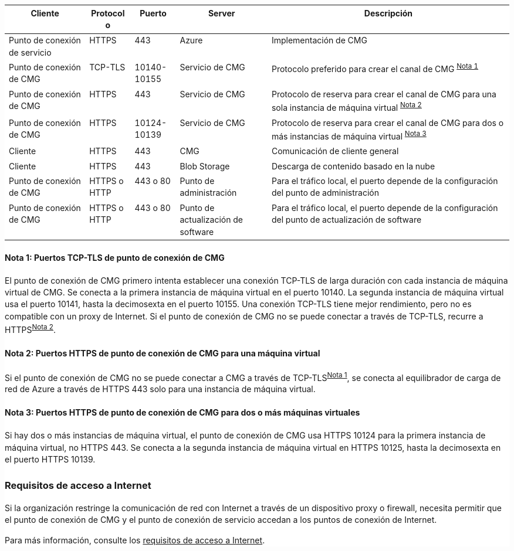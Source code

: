 | Cliente | Protocolo | Puerto | Server | Descripción |
|--------|----------|------|--------|-------------|
| Punto de conexión de servicio | HTTPS | 443 | Azure | Implementación de CMG |
| Punto de conexión de CMG | TCP-TLS | 10140-10155 | Servicio de CMG | Protocolo preferido para crear el canal de CMG <sup>[Nota 1](#bkmk_port-note1)</sup> |
| Punto de conexión de CMG | HTTPS | 443 | Servicio de CMG | Protocolo de reserva para crear el canal de CMG para una sola instancia de máquina virtual <sup>[Nota 2](#bkmk_port-note2)</sup> |
| Punto de conexión de CMG | HTTPS | 10124-10139 | Servicio de CMG | Protocolo de reserva para crear el canal de CMG para dos o más instancias de máquina virtual <sup>[Nota 3](#bkmk_port-note3)</sup> |
| Cliente | HTTPS | 443 | CMG | Comunicación de cliente general |
| Cliente | HTTPS | 443 | Blob Storage | Descarga de contenido basado en la nube |
| Punto de conexión de CMG | HTTPS o HTTP | 443 o 80 | Punto de administración | Para el tráfico local, el puerto depende de la configuración del punto de administración |
| Punto de conexión de CMG | HTTPS o HTTP | 443 o 80 | Punto de actualización de software | Para el tráfico local, el puerto depende de la configuración del punto de actualización de software |

#### <a name="note-1-cmg-connection-point-tcp-tls-ports"></a><a name="bkmk_port-note1"></a> Nota 1: Puertos TCP-TLS de punto de conexión de CMG

El punto de conexión de CMG primero intenta establecer una conexión TCP-TLS de larga duración con cada instancia de máquina virtual de CMG. Se conecta a la primera instancia de máquina virtual en el puerto 10140. La segunda instancia de máquina virtual usa el puerto 10141, hasta la decimosexta en el puerto 10155. Una conexión TCP-TLS tiene mejor rendimiento, pero no es compatible con un proxy de Internet. Si el punto de conexión de CMG no se puede conectar a través de TCP-TLS, recurre a HTTPS<sup>[Nota 2](#bkmk_port-note2)</sup>.

#### <a name="note-2-cmg-connection-point-https-ports-for-one-vm"></a><a name="bkmk_port-note2"></a> Nota 2: Puertos HTTPS de punto de conexión de CMG para una máquina virtual

Si el punto de conexión de CMG no se puede conectar a CMG a través de TCP-TLS<sup>[Nota 1](#bkmk_port-note1)</sup>, se conecta al equilibrador de carga de red de Azure a través de HTTPS 443 solo para una instancia de máquina virtual.  

#### <a name="note-3-cmg-connection-point-https-ports-for-two-or-more-vms"></a><a name="bkmk_port-note3"></a> Nota 3: Puertos HTTPS de punto de conexión de CMG para dos o más máquinas virtuales

Si hay dos o más instancias de máquina virtual, el punto de conexión de CMG usa HTTPS 10124 para la primera instancia de máquina virtual, no HTTPS 443. Se conecta a la segunda instancia de máquina virtual en HTTPS 10125, hasta la decimosexta en el puerto HTTPS 10139.

### <a name="internet-access-requirements"></a>Requisitos de acceso a Internet

Si la organización restringe la comunicación de red con Internet a través de un dispositivo proxy o firewall, necesita permitir que el punto de conexión de CMG y el punto de conexión de servicio accedan a los puntos de conexión de Internet.

Para más información, consulte los [requisitos de acceso a Internet](../../../plan-design/network/internet-endpoints.md#bkmk_cloud).
